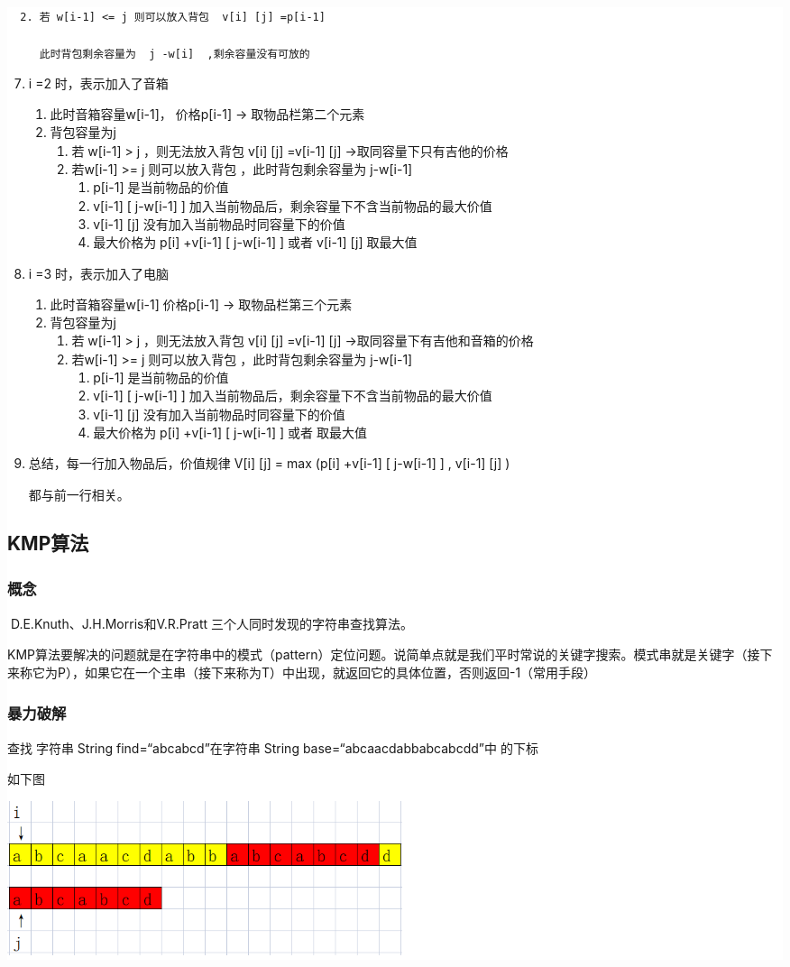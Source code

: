       2. 若 w[i-1] <= j 则可以放入背包  v[i] [j] =p[i-1]

         此时背包剩余容量为  j -w[i]  ,剩余容量没有可放的

7. i =2 时，表示加入了音箱

   1. 此时音箱容量w[i-1]， 价格p[i-1] → 取物品栏第二个元素 
   2. 背包容量为j   
      1. 若 w[i-1] > j ，则无法放入背包 v[i] [j] =v[i-1] [j] →取同容量下只有吉他的价格
      2. 若w[i-1]  >= j   则可以放入背包 ，此时背包剩余容量为 j-w[i-1]
         1. p[i-1] 是当前物品的价值
         2. v[i-1] [ j-w[i-1] ] 加入当前物品后，剩余容量下不含当前物品的最大价值
         3. v[i-1] [j]   没有加入当前物品时同容量下的价值
         4. 最大价格为  p[i] +v[i-1] [ j-w[i-1] ]   或者 v[i-1] [j]  取最大值

6. i =3 时，表示加入了电脑
   1. 此时音箱容量w[i-1]  价格p[i-1] → 取物品栏第三个元素
   2. 背包容量为j   
      1. 若 w[i-1] > j ，则无法放入背包 v[i] [j] =v[i-1] [j] →取同容量下有吉他和音箱的价格
      2. 若w[i-1]  >= j   则可以放入背包 ，此时背包剩余容量为 j-w[i-1]
         1. p[i-1] 是当前物品的价值
         2. v[i-1] [ j-w[i-1] ] 加入当前物品后，剩余容量下不含当前物品的最大价值
         3. v[i-1] [j]   没有加入当前物品时同容量下的价值
         4. 最大价格为  p[i] +v[i-1] [ j-w[i-1] ]   或者  取最大值

7. 总结，每一行加入物品后，价值规律 V[i] [j] = max (p[i] +v[i-1] [ j-w[i-1] ]  , v[i-1] [j]  )

   都与前一行相关。

## KMP算法

### 概念

​			D.E.Knuth、J.H.Morris和V.R.Pratt 三个人同时发现的字符串查找算法。

​			KMP算法要解决的问题就是在字符串中的模式（pattern）定位问题。说简单点就是我们平时常说的关键字搜索。模式串就是关键字（接下来称它为P），如果它在一个主串（接下来称为T）中出现，就返回它的具体位置，否则返回-1（常用手段）

### 暴力破解

查找 字符串 String find=“abcabcd”在字符串 String base=“abcaacdabbabcabcdd”中 的下标

如下图

<img src="数据结构.assets/image-20220422155916067.png" alt="image-20220422155916067" style="zoom: 67%;" />


[单链表demo]: https://github.com/chenpc1234/Note/blob/main/%E6%95%B0%E6%8D%AE%E7%BB%93%E6%9E%84/Code/src/main/java/struct/linkedList/SingleLinkedListDemo.java
[双向链表]: https://github.com/chenpc1234/Note/blob/main/%E6%95%B0%E6%8D%AE%E7%BB%93%E6%9E%84/Code/src/main/java/struct/linkedList/DoubleLinkedListDemo.java
[约瑟夫问题]: https://github.com/chenpc1234/Note/tree/main/%E6%95%B0%E6%8D%AE%E7%BB%93%E6%9E%84/Code/src/main/java/struct/linkedList/Josephus.java
[数组模拟栈]: https://github.com/chenpc1234/Note/blob/main/%E6%95%B0%E6%8D%AE%E7%BB%93%E6%9E%84/Code/src/main/java/struct/stack/ArrayStackDemo.java
[队列模拟栈]: https://github.com/chenpc1234/Note/blob/main/%E6%95%B0%E6%8D%AE%E7%BB%93%E6%9E%84/Code/src/main/java/struct/stack/LinkedListStackDemo.java
[简单计算器]: https://github.com/chenpc1234/Note/blob/main/%E6%95%B0%E6%8D%AE%E7%BB%93%E6%9E%84/Code/src/main/java/struct/stack/Calculator.java
  [逆波兰计算器完整版]: https://github.com/chenpc1234/Note/blob/main/%E6%95%B0%E6%8D%AE%E7%BB%93%E6%9E%84/Code/src/main/java/struct/stack/ReversePolishCalcDemo.java
[中序线索化二叉树]: https://github.com/chenpc1234/Note/blob/main/%E6%95%B0%E6%8D%AE%E7%BB%93%E6%9E%84/Code/src/main/java/struct/tree/ThreadedBinaryTreeDemo.java